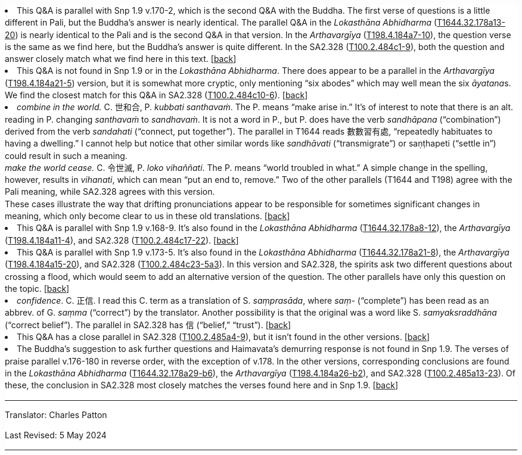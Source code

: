 <li id="n19">This Q&A is parallel with Snp 1.9 v.170-2, which is the second Q&A with the Buddha. The first verse of questions is a little different in Pali, but the Buddha’s answer is nearly identical. The parallel Q&A in the <cite>Lokasthāna Abhidharma</cite> (<a href="https://cbetaonline.dila.edu.tw/zh/T32n1644_p0178a13" target="_blank">T1644.32.178a13-20</a>) is nearly identical to the Pali and is the second Q&A in that version. In the <cite>Arthavargīya</cite> (<a href="https://cbetaonline.dila.edu.tw/zh/T04n0198_p0184a07" target="_blank">T198.4.184a7-10</a>), the question verse is the same as we find here, but the Buddha’s answer is quite different. In the SA2.328 (<a href="https://cbetaonline.dila.edu.tw/zh/T02n0100_p0484c01" target="_blank">T100.2.484c1-9</a>), both the question and answer closely match what we find here in this text. [<a href="#ref19">back</a>]</li>
<li id="n20">This Q&A is not found in Snp 1.9 or in the <cite>Lokasthāna Abhidharma</cite>. There does appear to be a parallel in the <cite>Arthavargīya</cite> (<a href="https://cbetaonline.dila.edu.tw/zh/T04n0198_p0184a07" target="_blank">T198.4.184a21-5</a>) version, but it is somewhat more cryptic, only mentioning “six abodes” which may well mean the six <em>āyatana</em>s. We find the closest match for this Q&A in SA2.328 (<a href="https://cbetaonline.dila.edu.tw/zh/T02n0100_p0484c10" target="_blank">T100.2.484c10-6</a>). [<a href="#ref20">back</a>]</li>
<li id="n21"><em>combine in the world.</em> C. 世和合, P. <em>kubbati santhavaṁ</em>. The P. means “make arise in.” It’s of interest to note that there is an alt. reading in P. changing <em>santhavaṁ</em> to <em>sandhavaṁ</em>. It is not a word in P., but P. does have the verb <em>sandhāpana</em> (“combination”) derived from the verb <em>sandahati</em> (“connect, put together”). The parallel in T1644 reads 數數習有處, “repeatedly habituates to having a dwelling.” I cannot help but notice that other similar words like <em>sandhāvati</em> (“transmigrate”) or saṇṭhapeti (“settle in”) could result in such a meaning.<br/>
<em>make the world cease.</em> C. 令世滅, P. <em>loko vihaññati</em>. The P. means “world troubled in what.” A simple change in the spelling, however, results in <em>vihanati</em>, which can mean “put an end to, remove.” Two of the other parallels (T1644 and T198) agree with the Pali meaning, while SA2.328 agrees with this version.<br/>
These cases illustrate the way that drifting pronunciations appear to be responsible for sometimes significant changes in meaning, which only become clear to us in these old translations. [<a href="#ref21">back</a>]</li>
<li id="n22">This Q&A is parallel with Snp 1.9 v.168-9. It’s also found in the <cite>Lokasthāna Abhidharma</cite> (<a href="https://cbetaonline.dila.edu.tw/zh/T32n1644_p0178a08" target="_blank">T1644.32.178a8-12</a>), the <cite>Arthavargīya</cite> (<a href="https://cbetaonline.dila.edu.tw/zh/T04n0198_p0184a11" target="_blank">T198.4.184a11-4</a>), and SA2.328 (<a href="https://cbetaonline.dila.edu.tw/zh/T02n0100_p0484c17" target="_blank">T100.2.484c17-22</a>). [<a href="#ref22">back</a>]</li>
<li id="n23">This Q&A is parallel with Snp 1.9 v.173-5. It’s also found in the <cite>Lokasthāna Abhidharma</cite> (<a href="https://cbetaonline.dila.edu.tw/zh/T32n1644_p0178a21" target="_blank">T1644.32.178a21-8</a>), the <cite>Arthavargīya</cite> (<a href="https://cbetaonline.dila.edu.tw/zh/T04n0198_p0184a15" target="_blank">T198.4.184a15-20</a>), and SA2.328 (<a href="https://cbetaonline.dila.edu.tw/zh/T02n0100_p0484c23" target="_blank">T100.2.484c23-5a3</a>). In this version and SA2.328, the spirits ask two different questions about crossing a flood, which would seem to add an alternative version of the question. The other parallels have only this question on the topic. [<a href="#ref23">back</a>]</li>
<li id="n24"><em>confidence</em>. C. 正信. I read this C. term as a translation of S. <em>saṃprasāda</em>, where <em>saṃ-</em> (“complete”) has been read as an abbrev. of G. <em>saṃma</em> (“correct”) by the translator. Another possibility is that the original was a word like S. <em>samyaksraddhāna</em> (“correct belief”). The parallel in SA2.328 has 信 (“belief,” “trust”). [<a href="#ref24">back</a>]</li>
<li id="n25">This Q&A has a close parallel in SA2.328 (<a href="https://cbetaonline.dila.edu.tw/zh/T02n0100_p0485a04" target="_blank">T100.2.485a4-9</a>), but it isn’t found in the other versions. [<a href="#ref25">back</a>]</li>
<li id="n26">The Buddha’s suggestion to ask further questions and Haimavata’s demurring response is not found in Snp 1.9. The verses of praise parallel v.176-180 in reverse order, with the exception of v.178. In the other versions, corresponding conclusions are found in the <cite>Lokasthāna Abhidharma</cite> (<a href="https://cbetaonline.dila.edu.tw/zh/T32n1644_p0178a29" target="_blank">T1644.32.178a29-b6</a>), the <cite>Arthavargīya</cite> (<a href="https://cbetaonline.dila.edu.tw/zh/T04n0198_p0184a26" target="_blank">T198.4.184a26-b2</a>), and SA2.328 (<a href="https://cbetaonline.dila.edu.tw/zh/T02n0100_p0485a13" target="_blank">T100.2.485a13-23</a>). Of these, the conclusion in SA2.328 most closely matches the verses found here and in Snp 1.9. [<a href="#ref26">back</a>]</li>
</ol>
<hr/>

<p class="translator">Translator: Charles Patton</p>
<p class='revised'>Last Revised: 5 May 2024</p>

<hr/>